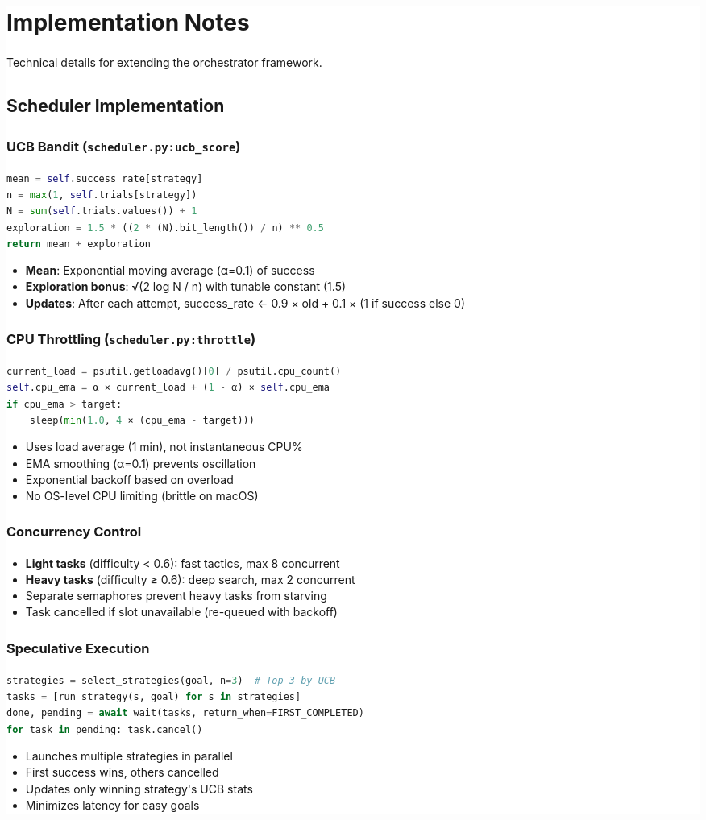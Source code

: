 # Implementation Notes

Technical details for extending the orchestrator framework.

## Scheduler Implementation

### UCB Bandit (`scheduler.py:ucb_score`)

```python
mean = self.success_rate[strategy]
n = max(1, self.trials[strategy])
N = sum(self.trials.values()) + 1
exploration = 1.5 * ((2 * (N).bit_length()) / n) ** 0.5
return mean + exploration
```

- **Mean**: Exponential moving average (α=0.1) of success
- **Exploration bonus**: √(2 log N / n) with tunable constant (1.5)
- **Updates**: After each attempt, success_rate ← 0.9 × old + 0.1 × (1 if success else 0)

### CPU Throttling (`scheduler.py:throttle`)

```python
current_load = psutil.getloadavg()[0] / psutil.cpu_count()
self.cpu_ema = α × current_load + (1 - α) × self.cpu_ema
if cpu_ema > target:
    sleep(min(1.0, 4 × (cpu_ema - target)))
```

- Uses load average (1 min), not instantaneous CPU%
- EMA smoothing (α=0.1) prevents oscillation
- Exponential backoff based on overload
- No OS-level CPU limiting (brittle on macOS)

### Concurrency Control

- **Light tasks** (difficulty < 0.6): fast tactics, max 8 concurrent
- **Heavy tasks** (difficulty ≥ 0.6): deep search, max 2 concurrent
- Separate semaphores prevent heavy tasks from starving
- Task cancelled if slot unavailable (re-queued with backoff)

### Speculative Execution

```python
strategies = select_strategies(goal, n=3)  # Top 3 by UCB
tasks = [run_strategy(s, goal) for s in strategies]
done, pending = await wait(tasks, return_when=FIRST_COMPLETED)
for task in pending: task.cancel()
```

- Launches multiple strategies in parallel
- First success wins, others cancelled
- Updates only winning strategy's UCB stats
- Minimizes latency for easy goals
